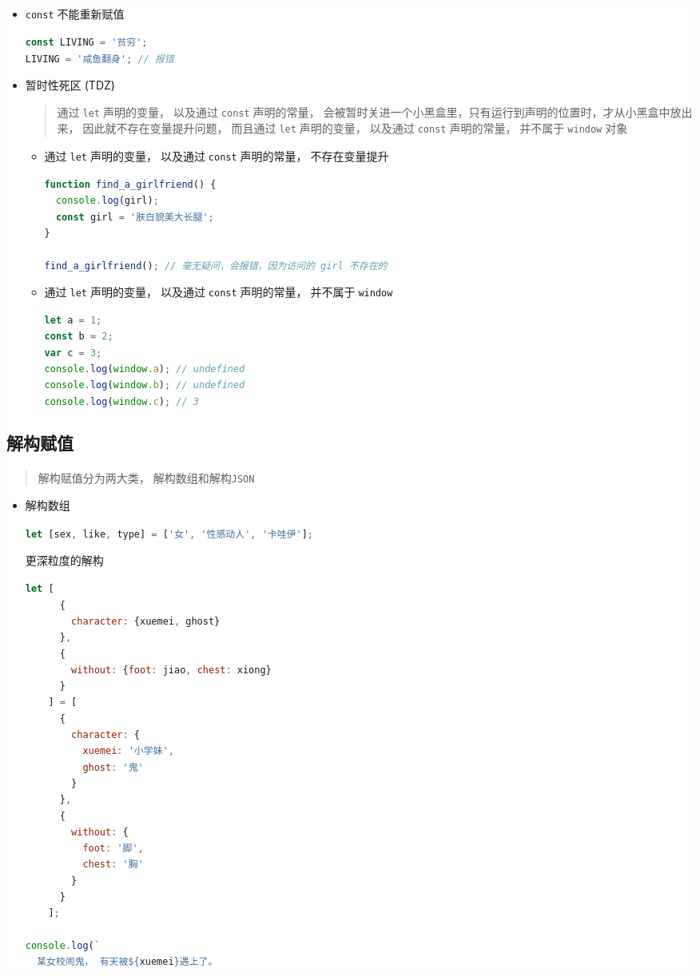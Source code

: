 * `const` 不能重新赋值

  ```js
  const LIVING = '贫穷';
  LIVING = '咸鱼翻身'; // 报错
  ```

* 暂时性死区 (TDZ)
  > 通过 `let` 声明的变量， 以及通过 `const` 声明的常量， 会被暂时关进一个小黑盒里，只有运行到声明的位置时，才从小黑盒中放出来， 因此就不存在变量提升问题， 而且通过 `let` 声明的变量， 以及通过 `const` 声明的常量， 并不属于 `window` 对象

  * 通过 `let` 声明的变量， 以及通过 `const` 声明的常量， 不存在变量提升

    ```js
    function find_a_girlfriend() {
      console.log(girl);
      const girl = '肤白貌美大长腿';
    }

    find_a_girlfriend(); // 毫无疑问，会报错，因为访问的 girl 不存在的
    ```

  * 通过 `let` 声明的变量， 以及通过 `const` 声明的常量， 并不属于 `window`

    ```js
    let a = 1;
    const b = 2;
    var c = 3;
    console.log(window.a); // undefined
    console.log(window.b); // undefined
    console.log(window.c); // 3
    ```
  
## 解构赋值
> 解构赋值分为两大类， 解构数组和解构`JSON`

* 解构数组

  ```js
  let [sex, like, type] = ['女', '性感动人', '卡哇伊'];
  ```

  更深粒度的解构

  ```js
  let [
        {
          character: {xuemei, ghost}
        },
        {
          without: {foot: jiao, chest: xiong}
        }
      ] = [
        {
          character: {
            xuemei: '小学妹',
            ghost: '鬼'
          }
        },
        {
          without: {
            foot: '脚',
            chest: '胸'
          }
        }
      ];
  
  console.log(`
    某女校闹鬼， 有天被${xuemei}遇上了。
  ```